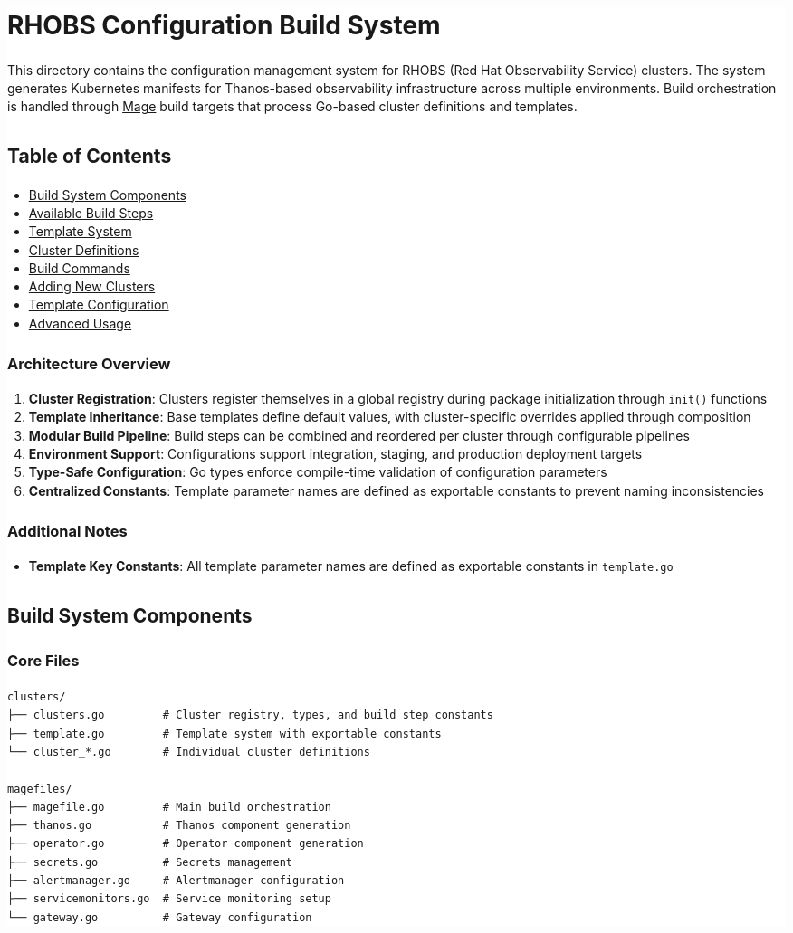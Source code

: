 # RHOBS Configuration Build System

This directory contains the configuration management system for RHOBS (Red Hat Observability Service) clusters. The system generates Kubernetes manifests for Thanos-based observability infrastructure across multiple environments. Build orchestration is handled through [Mage](https://magefile.org/) build targets that process Go-based cluster definitions and templates.

## Table of Contents

- [Build System Components](#build-system-components)
- [Available Build Steps](#available-build-steps)
- [Template System](#template-system)
- [Cluster Definitions](#cluster-definitions)
- [Build Commands](#build-commands)
- [Adding New Clusters](#adding-new-clusters)
- [Template Configuration](#template-configuration)
- [Advanced Usage](#advanced-usage)

### Architecture Overview

1. **Cluster Registration**: Clusters register themselves in a global registry during package initialization through `init()` functions
2. **Template Inheritance**: Base templates define default values, with cluster-specific overrides applied through composition
3. **Modular Build Pipeline**: Build steps can be combined and reordered per cluster through configurable pipelines
4. **Environment Support**: Configurations support integration, staging, and production deployment targets
5. **Type-Safe Configuration**: Go types enforce compile-time validation of configuration parameters
6. **Centralized Constants**: Template parameter names are defined as exportable constants to prevent naming inconsistencies

### Additional Notes

- **Template Key Constants**: All template parameter names are defined as exportable constants in `template.go`

## Build System Components

### Core Files

```
clusters/
├── clusters.go         # Cluster registry, types, and build step constants
├── template.go         # Template system with exportable constants
└── cluster_*.go        # Individual cluster definitions

magefiles/
├── magefile.go         # Main build orchestration
├── thanos.go           # Thanos component generation
├── operator.go         # Operator component generation
├── secrets.go          # Secrets management
├── alertmanager.go     # Alertmanager configuration
├── servicemonitors.go  # Service monitoring setup
└── gateway.go          # Gateway configuration
```
